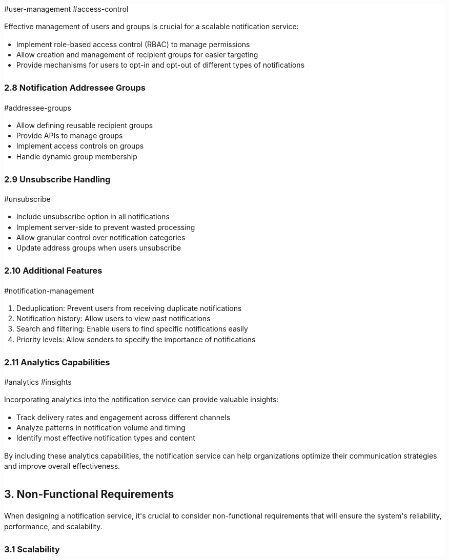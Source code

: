 #user-management #access-control

Effective management of users and groups is crucial for a scalable notification service:

- Implement role-based access control (RBAC) to manage permissions
- Allow creation and management of recipient groups for easier targeting
- Provide mechanisms for users to opt-in and opt-out of different types of notifications

### 2.8 Notification Addressee Groups

#addressee-groups

- Allow defining reusable recipient groups
- Provide APIs to manage groups
- Implement access controls on groups
- Handle dynamic group membership

### 2.9 Unsubscribe Handling

#unsubscribe

- Include unsubscribe option in all notifications
- Implement server-side to prevent wasted processing
- Allow granular control over notification categories
- Update address groups when users unsubscribe

### 2.10 Additional Features

#notification-management

1. Deduplication: Prevent users from receiving duplicate notifications
2. Notification history: Allow users to view past notifications
3. Search and filtering: Enable users to find specific notifications easily
4. Priority levels: Allow senders to specify the importance of notifications

### 2.11 Analytics Capabilities

#analytics #insights

Incorporating analytics into the notification service can provide valuable insights:

- Track delivery rates and engagement across different channels
- Analyze patterns in notification volume and timing
- Identify most effective notification types and content

By including these analytics capabilities, the notification service can help organizations optimize their communication strategies and improve overall effectiveness.

## 3. Non-Functional Requirements

When designing a notification service, it's crucial to consider non-functional requirements that will ensure the system's reliability, performance, and scalability.

### 3.1 Scalability
